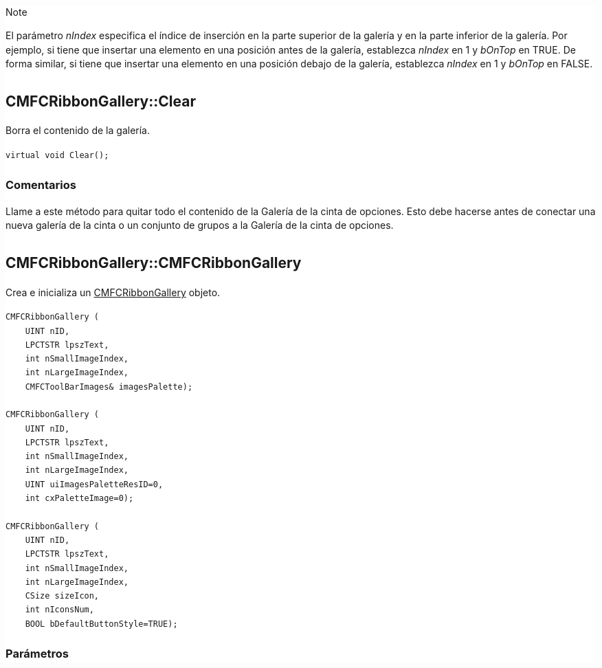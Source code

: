 > [!NOTE]
>  El parámetro *nIndex* especifica el índice de inserción en la parte superior de la galería y en la parte inferior de la galería. Por ejemplo, si tiene que insertar una elemento en una posición antes de la galería, establezca *nIndex* en 1 y *bOnTop* en TRUE. De forma similar, si tiene que insertar una elemento en una posición debajo de la galería, establezca *nIndex* en 1 y *bOnTop* en FALSE.

##  <a name="clear"></a>  CMFCRibbonGallery::Clear

Borra el contenido de la galería.

```
virtual void Clear();
```

### <a name="remarks"></a>Comentarios

Llame a este método para quitar todo el contenido de la Galería de la cinta de opciones. Esto debe hacerse antes de conectar una nueva galería de la cinta o un conjunto de grupos a la Galería de la cinta de opciones.

##  <a name="cmfcribbongallery"></a>  CMFCRibbonGallery::CMFCRibbonGallery

Crea e inicializa un [CMFCRibbonGallery](../../mfc/reference/cmfcribbongallery-class.md) objeto.

```
CMFCRibbonGallery (
    UINT nID,
    LPCTSTR lpszText,
    int nSmallImageIndex,
    int nLargeImageIndex,
    CMFCToolBarImages& imagesPalette);

CMFCRibbonGallery (
    UINT nID,
    LPCTSTR lpszText,
    int nSmallImageIndex,
    int nLargeImageIndex,
    UINT uiImagesPaletteResID=0,
    int cxPaletteImage=0);

CMFCRibbonGallery (
    UINT nID,
    LPCTSTR lpszText,
    int nSmallImageIndex,
    int nLargeImageIndex,
    CSize sizeIcon,
    int nIconsNum,
    BOOL bDefaultButtonStyle=TRUE);
```

### <a name="parameters"></a>Parámetros
